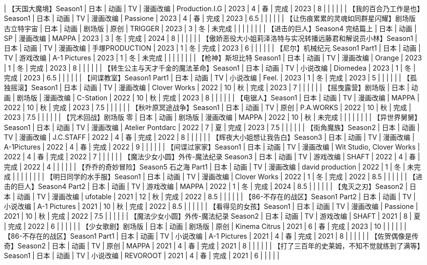 | 【天国大魔境】Season1                                         | 日本 | 动画 | TV     | 漫画改编 | Production.I.G               | 2023 | 4  | 春 | 完成   | 2023     | 8    |          |          |           |          |
| 【我的百合乃工作是也】Season1                                 | 日本 | 动画 | TV     | 漫画改编 | Passione                     | 2023 | 4  | 春 | 完成   | 2023     | 6.5  |          |          |           |          |
| 【让伤痕累累的灵魂如同群星闪耀】剧场版 古立特宇宙             | 日本 | 动画 | 剧场版 | 原创     | TRIGGER                      | 2023 | 3  | 冬 | 未完成 |          |      |          |          |           |          |
| 【进击的巨人】Season4 完结篇上                                | 日本 | 动画 | SP     | 漫画改编 | MAPPA                        | 2023 | 3  | 冬 | 完成   | 2024     | 8    |          |          |           |          |
| 【傲娇恶役大小姐莉泽洛特与实况转播远藤君和解说员小林】Season1 | 日本 | 动画 | TV     | 漫画改编 | 手塚PRODUCTION               | 2023 | 1  | 冬 | 完成   | 2023     | 6    |          |          |           |          |
| 【尼尔】机械纪元 Season1 Part1                                | 日本 | 动画 | TV     | 游戏改编 | A-1 Pictures                 | 2023 | 1  | 冬 | 未完成 |          |      |          |          |           |          |
| 【枪神】斯坦比特 Season1                                      | 日本 | 动画 | TV     | 漫画改编 | Orange                       | 2023 | 1  | 冬 | 完成   | 2023     | 8    |          |          |           |          |
| 【转生公主与天才千金的魔法革命】Season1                       | 日本 | 动画 | TV     | 小说改编 | Diomedea                     | 2023 | 1  | 冬 | 完成   | 2023     | 6.5  |          |          |           |          |
| 【间谍教室】Season1 Part1                                     | 日本 | 动画 | TV     | 小说改编 | Feel.                        | 2023 | 1  | 冬 | 完成   | 2023     | 5    |          |          |           |          |
| 【孤独摇滚】Season1                                           | 日本 | 动画 | TV     | 漫画改编 | Clover Works                 | 2022 | 10 | 秋 | 完成   | 2023     | 7    |          |          |           |          |
| 【摇曳露营】剧场版                                            | 日本 | 动画 | 剧场版 | 漫画改编 | C-Station                    | 2022 | 10 | 秋 | 完成   | 2023     | 8    |          |          |           |          |
| 【电锯人】Season1                                             | 日本 | 动画 | TV     | 漫画改编 | MAPPA                        | 2022 | 10 | 秋 | 完成   | 2023     | 7.5  |          |          |           |          |
| 【秋叶原冥途战争】Season1                                     | 日本 | 动画 | TV     | 原创     | P.A.WORKS                    | 2022 | 10 | 秋 | 完成   | 2023     | 7.5  |          |          |           |          |
| 【咒术回战】剧场版 零                                         | 日本 | 动画 | 剧场版 | 漫画改编 | MAPPA                        | 2022 | 10 | 秋 | 未完成 |          |      |          |          |           |          |
| 【异世界舅舅】Season1                                         | 日本 | 动画 | TV     | 漫画改编 | Atelier Pontdarc             | 2022 | 7  | 夏 | 完成   | 2023     | 7.5  |          |          |           |          |
| 【街角魔族】Season2                                           | 日本 | 动画 | TV     | 漫画改编 | J.C.STAFF                    | 2022 | 4  | 春 | 完成   | 2022     | 8    |          |          |           |          |
| 【辉夜大小姐想让我告白】Season3                               | 日本 | 动画 | TV     | 漫画改编 | A-1Pictures                  | 2022 | 4  | 春 | 完成   | 2022     | 9    |          |          |           |          |
| 【间谍过家家】Season1                                         | 日本 | 动画 | TV     | 漫画改编 | Wit Studio, Clover Works     | 2022 | 4  | 春 | 完成   | 2022     | 7    |          |          |           |          |
| 【魔法少女小圆】外传-魔法纪录 Season3                         | 日本 | 动画 | TV     | 游戏改编 | SHAFT                        | 2022 | 4  | 春 | 完成   | 2022     | 4    |          |          |           |          |
| 【乔乔的奇妙冒险】Season5 石之海 Part1                        | 日本 | 动画 | TV     | 漫画改编 | david production             | 2022 | 1  | 冬 | 未完成 |          |      |          |          |           |          |
| 【明日同学的水手服】Season1                                   | 日本 | 动画 | TV     | 漫画改编 | Clover Works                 | 2022 | 1  | 冬 | 完成   | 2022     | 8.5  |          |          |           |          |
| 【进击的巨人】Season4 Part2                                   | 日本 | 动画 | TV     | 游戏改编 | MAPPA                        | 2022 | 1  | 冬 | 完成   | 2024     | 8.5  |          |          |           |          |
| 【鬼灭之刃】Season2                                           | 日本 | 动画 | TV     | 漫画改编 | ufotable                     | 2021 | 12 | 秋 | 完成   | 2022     | 8.5  |          |          |           |          |
| 【86-不存在的战区】Season1 Part2                              | 日本 | 动画 | TV     | 小说改编 | A-1 Pictures                 | 2021 | 10 | 秋 | 完成   | 2022     | 8.5  |          |          |           |          |
| 【看得见的女孩】Season1                                       | 日本 | 动画 | TV     | 漫画改编 | Passione                     | 2021 | 10 | 秋 | 完成   | 2022     | 7.5  |          |          |           |          |
| 【魔法少女小圆】外传-魔法纪录 Season2                         | 日本 | 动画 | TV     | 游戏改编 | SHAFT                        | 2021 | 8  | 夏 | 完成   | 2022     | 6    |          |          |           |          |
| 【少女歌剧】剧场版                                            | 日本 | 动画 | 剧场版 | 原创     | Kinema Citrus                | 2021 | 6  | 春 | 完成   | 2023     | 10   |          |          |           |          |
| 【86-不存在的战区】Season1 Part1                              | 日本 | 动画 | TV     | 小说改编 | A-1 Pictures                 | 2021 | 4  | 春 | 完成   | 2021     | 8    |          |          |           |          |
| 【佐贺偶像是传奇】Season2                                     | 日本 | 动画 | TV     | 原创     | MAPPA                        | 2021 | 4  | 春 | 完成   | 2021     | 8    |          |          |           |          |
| 【打了三百年的史莱姆，不知不觉就练到了满等】Season1           | 日本 | 动画 | TV     | 小说改编 | REVOROOT                     | 2021 | 4  | 春 | 完成   | 2021     | 6    |          |          |           |          |